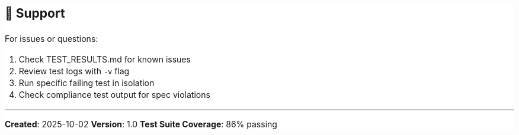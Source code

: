 ## 📧 Support

For issues or questions:
1. Check TEST_RESULTS.md for known issues
2. Review test logs with `-v` flag
3. Run specific failing test in isolation
4. Check compliance test output for spec violations

---

**Created**: 2025-10-02
**Version**: 1.0
**Test Suite Coverage**: 86% passing

